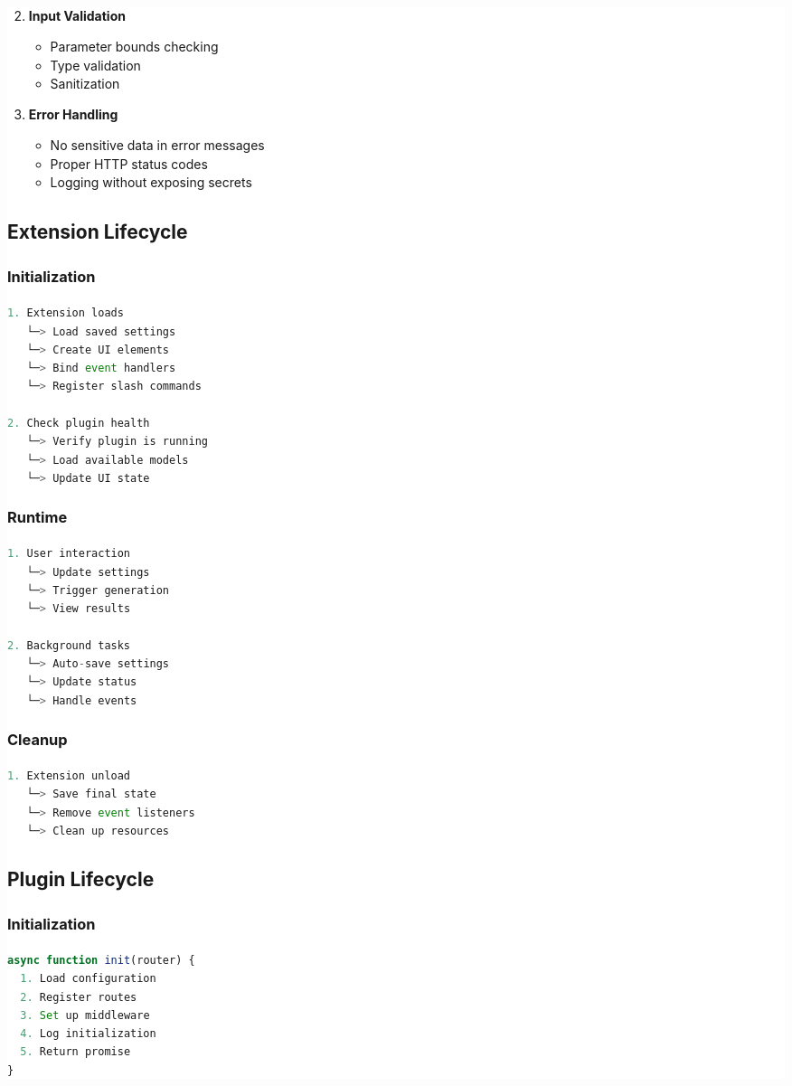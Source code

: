 2. **Input Validation**
   - Parameter bounds checking
   - Type validation
   - Sanitization

3. **Error Handling**
   - No sensitive data in error messages
   - Proper HTTP status codes
   - Logging without exposing secrets

## Extension Lifecycle

### Initialization
```javascript
1. Extension loads
   └─> Load saved settings
   └─> Create UI elements
   └─> Bind event handlers
   └─> Register slash commands

2. Check plugin health
   └─> Verify plugin is running
   └─> Load available models
   └─> Update UI state
```

### Runtime
```javascript
1. User interaction
   └─> Update settings
   └─> Trigger generation
   └─> View results

2. Background tasks
   └─> Auto-save settings
   └─> Update status
   └─> Handle events
```

### Cleanup
```javascript
1. Extension unload
   └─> Save final state
   └─> Remove event listeners
   └─> Clean up resources
```

## Plugin Lifecycle

### Initialization
```javascript
async function init(router) {
  1. Load configuration
  2. Register routes
  3. Set up middleware
  4. Log initialization
  5. Return promise
}
```
